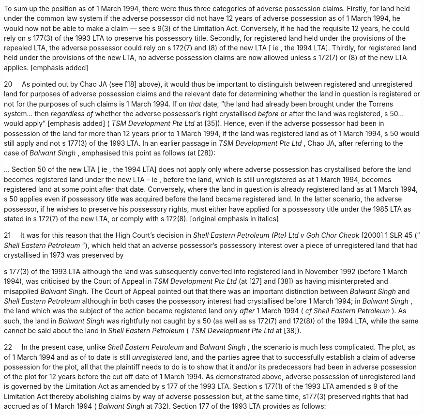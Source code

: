 To sum up the position as of 1 March 1994, there were thus three categories of adverse possession claims. Firstly, for land held under the common law system if the adverse possessor did not have 12 years of adverse possession as of 1 March 1994, he would now not be able to make a claim — see s 9(3) of the Limitation Act. Conversely, if he had the requisite 12 years, he could rely on s 177(3) of the 1993 LTA to preserve his possessory title. Secondly, for registered land held under the provisions of the repealed LTA, the adverse possessor could rely on s 172(7) and (8) of the new LTA [ ie , the 1994 LTA]. Thirdly, for registered land held under the provisions of the new LTA, no adverse possession claims are now allowed unless s 172(7) or (8) of the new LTA applies. [emphasis added] 

20     As pointed out by Chao JA (see [18] above), it would thus be important to distinguish between registered and unregistered land for purposes of adverse possession claims and the relevant date for determining whether the land in question is registered or not for the purposes of such claims is 1 March 1994. If on _that_ date, “the land had already been brought under the Torrens system... then _regardless of_ whether the adverse possessor’s right crystallised _before_ or after the land was registered, s 50... would apply” [emphasis added] ( _TSM Development Pte Ltd_ at [35]). Hence, even if the adverse possessor had been in possession of the land for more than 12 years prior to 1 March 1994, if the land was registered land as of 1 March 1994, s 50 would still apply and not s 177(3) of the 1993 LTA. In an earlier passage in _TSM Development Pte Ltd_ , Chao JA, after referring to the case of _Balwant Singh_ , emphasised this point as follows (at [28]): 

 ... Section 50 of the new LTA [ ie , the 1994 LTA] does not apply only where adverse possession has crystallised before the land becomes registered land under the new LTA – ie , before the land, which is still unregistered as at 1 March 1994, becomes registered land at some point after that date. Conversely, where the land in question is already registered land as at 1 March 1994, s 50 applies even if possessory title was acquired before the land became registered land. In the latter scenario, the adverse possessor, if he wishes to preserve his possessory rights, must either have applied for a possessory title under the 1985 LTA as stated in s 172(7) of the new LTA, or comply with s 172(8). [original emphasis in italics] 

21     It was for this reason that the High Court’s decision in _Shell Eastern Petroleum (Pte) Ltd v Goh Chor Cheok_ <span class="citation">[2000] 1 SLR 45</span> (“ _Shell Eastern Petroleum_ ”), which held that an adverse possessor’s possessory interest over a piece of unregistered land that had crystallised in 1973 was preserved by 


s 177(3) of the 1993 LTA although the land was subsequently converted into registered land in November 1992 (before 1 March 1994), was criticised by the Court of Appeal in _TSM Development Pte Ltd_ (at [27] and [38]) as having misinterpreted and misapplied _Balwant Singh_. The Court of Appeal pointed out that there was an important distinction between _Balwant Singh_ and _Shell Eastern Petroleum_ although in both cases the possessory interest had crystallised before 1 March 1994; in _Balwant Singh_ , the land which was the subject of the action became registered land only _after_ 1 March 1994 ( _cf Shell Eastern Petroleum_ ). As such, the land in _Balwant Singh_ was rightfully not caught by s 50 (as well as ss 172(7) and 172(8)) of the 1994 LTA, while the same cannot be said about the land in _Shell Eastern Petroleum_ ( _TSM Development Pte Ltd_ at [38]). 

22     In the present case, unlike _Shell Eastern Petroleum_ and _Balwant Singh_ , the scenario is much less complicated. The plot, as of 1 March 1994 and as of to date is still _unregistered_ land, and the parties agree that to successfully establish a claim of adverse possession for the plot, all that the plaintiff needs to do is to show that it and/or its predecessors had been in adverse possession of the plot for 12 years before the cut off date of 1 March 1994. As demonstrated above, adverse possession of unregistered land is governed by the Limitation Act as amended by s 177 of the 1993 LTA. Section s 177(1) of the 1993 LTA amended s 9 of the Limitation Act thereby abolishing claims by way of adverse possession but, at the same time, s177(3) preserved rights that had accrued as of 1 March 1994 ( _Balwant Singh_ at 732). Section 177 of the 1993 LTA provides as follows: 
